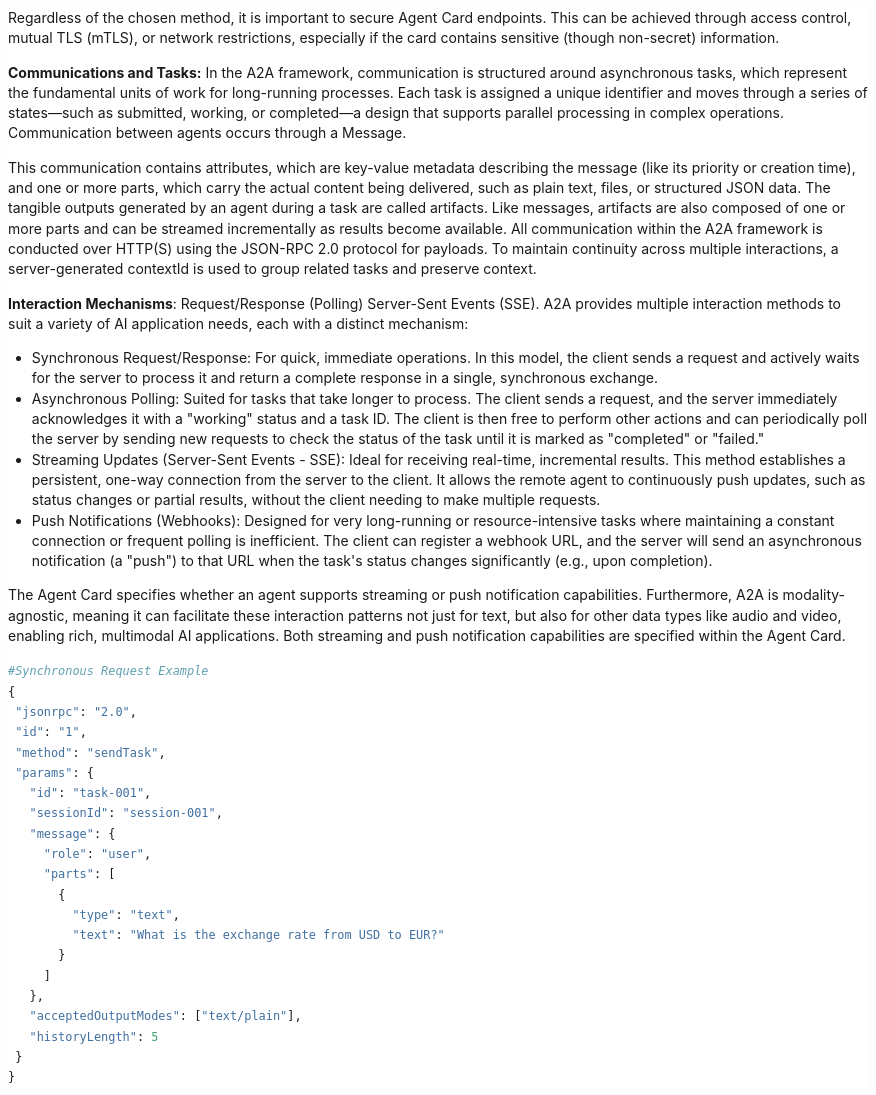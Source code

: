 Regardless of the chosen method, it is important to secure Agent Card endpoints. This can be achieved through access control, mutual TLS (mTLS), or network restrictions, especially if the card contains sensitive (though non-secret) information.

**Communications and Tasks:** In the A2A framework, communication is structured around asynchronous tasks, which represent the fundamental units of work for long-running processes. Each task is assigned a unique identifier and moves through a series of states—such as submitted, working, or completed—a design that supports parallel processing in complex operations. Communication between agents occurs through a Message. 

This communication  contains attributes, which are key-value metadata describing the message (like its priority or creation time), and one or more parts, which carry the actual content being delivered, such as plain text, files, or structured JSON data. The tangible outputs generated by an agent during a task are called artifacts. Like messages, artifacts are also composed of one or more parts and can be streamed incrementally as results become available. All communication within the A2A framework is conducted over HTTP(S) using the JSON-RPC 2.0 protocol for payloads. To maintain continuity across multiple interactions, a server-generated contextId is used to group related tasks and preserve context.

**Interaction Mechanisms**: Request/Response (Polling) Server-Sent Events (SSE). A2A provides multiple interaction methods to suit a variety of AI application needs, each with a distinct mechanism:
- Synchronous Request/Response: For quick, immediate operations. In this model, the client sends a request and actively waits for the server to process it and return a complete response in a single, synchronous exchange.
- Asynchronous Polling: Suited for tasks that take longer to process. The client sends a request, and the server immediately acknowledges it with a "working" status and a task ID. The client is then free to perform other actions and can periodically poll the server by sending new requests to check the status of the task until it is marked as "completed" or "failed."
- Streaming Updates (Server-Sent Events - SSE): Ideal for receiving real-time, incremental results. This method establishes a persistent, one-way connection from the server to the client. It allows the remote agent to continuously push updates, such as status changes or partial results, without the client needing to make multiple requests.
- Push Notifications (Webhooks): Designed for very long-running or resource-intensive tasks where maintaining a constant connection or frequent polling is inefficient. The client can register a webhook URL, and the server will send an asynchronous notification (a "push") to that URL when the task's status changes significantly (e.g., upon completion).

The Agent Card specifies whether an agent supports streaming or push notification capabilities. Furthermore, A2A is modality-agnostic, meaning it can facilitate these interaction patterns not just for text, but also for other data types like audio and video, enabling rich, multimodal AI applications. Both streaming and push notification capabilities are specified within the Agent Card.

```python
#Synchronous Request Example
{
 "jsonrpc": "2.0",
 "id": "1",
 "method": "sendTask",
 "params": {
   "id": "task-001",
   "sessionId": "session-001",
   "message": {
     "role": "user",
     "parts": [
       {
         "type": "text",
         "text": "What is the exchange rate from USD to EUR?"
       }
     ]
   },
   "acceptedOutputModes": ["text/plain"],
   "historyLength": 5
 }
}
```
